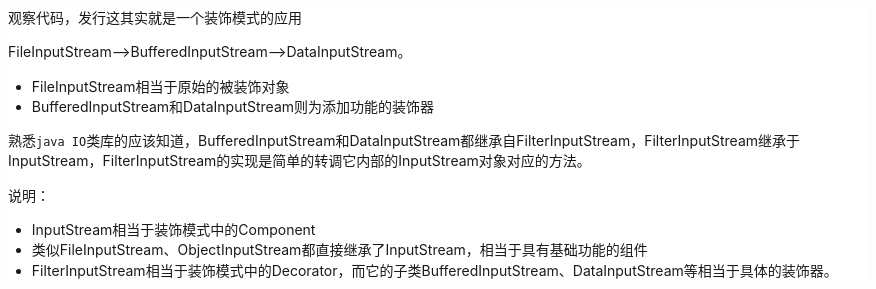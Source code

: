
观察代码，发行这其实就是一个装饰模式的应用

FileInputStream-->BufferedInputStream-->DataInputStream。

- FileInputStream相当于原始的被装饰对象
- BufferedInputStream和DataInputStream则为添加功能的装饰器

熟悉`java IO`类库的应该知道，BufferedInputStream和DataInputStream都继承自FilterInputStream，FilterInputStream继承于InputStream，FilterInputStream的实现是简单的转调它内部的InputStream对象对应的方法。

说明：

- InputStream相当于装饰模式中的Component
- 类似FileInputStream、ObjectInputStream都直接继承了InputStream，相当于具有基础功能的组件
- FilterInputStream相当于装饰模式中的Decorator，而它的子类BufferedInputStream、DataInputStream等相当于具体的装饰器。